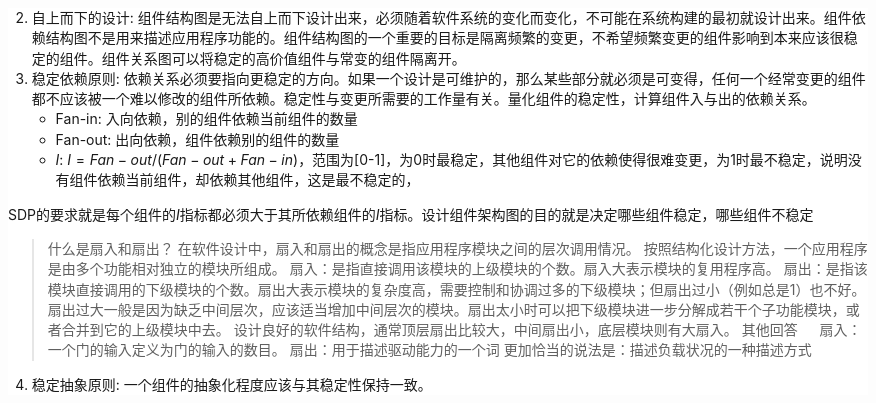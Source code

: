 2. 自上而下的设计: 组件结构图是无法自上而下设计出来，必须随着软件系统的变化而变化，不可能在系统构建的最初就设计出来。组件依赖结构图不是用来描述应用程序功能的。组件结构图的一个重要的目标是隔离频繁的变更，不希望频繁变更的组件影响到本来应该很稳定的组件。组件关系图可以将稳定的高价值组件与常变的组件隔离开。
3. 稳定依赖原则: 依赖关系必须要指向更稳定的方向。如果一个设计是可维护的，那么某些部分就必须是可变得，任何一个经常变更的组件都不应该被一个难以修改的组件所依赖。稳定性与变更所需要的工作量有关。量化组件的稳定性，计算组件入与出的依赖关系。
   - Fan-in: 入向依赖，别的组件依赖当前组件的数量
   - Fan-out: 出向依赖，组件依赖别的组件的数量
   - *I*: $I=Fan-out/(Fan-out+Fan-in)$，范围为[0-1]，为0时最稳定，其他组件对它的依赖使得很难变更，为1时最不稳定，说明没有组件依赖当前组件，却依赖其他组件，这是最不稳定的，
  
  SDP的要求就是每个组件的*I*指标都必须大于其所依赖组件的*I*指标。设计组件架构图的目的就是决定哪些组件稳定，哪些组件不稳定
>什么是扇入和扇出？ 
在软件设计中，扇入和扇出的概念是指应用程序模块之间的层次调用情况。
按照结构化设计方法，一个应用程序是由多个功能相对独立的模块所组成。
扇入：是指直接调用该模块的上级模块的个数。扇入大表示模块的复用程序高。
扇出：是指该模块直接调用的下级模块的个数。扇出大表示模块的复杂度高，需要控制和协调过多的下级模块；但扇出过小（例如总是1）也不好。扇出过大一般是因为缺乏中间层次，应该适当增加中间层次的模块。扇出太小时可以把下级模块进一步分解成若干个子功能模块，或者合并到它的上级模块中去。
设计良好的软件结构，通常顶层扇出比较大，中间扇出小，底层模块则有大扇入。
其他回答 　 扇入：一个门的输入定义为门的输入的数目。 
扇出：用于描述驱动能力的一个词 
更加恰当的说法是：描述负载状况的一种描述方式
4. 稳定抽象原则: 一个组件的抽象化程度应该与其稳定性保持一致。
